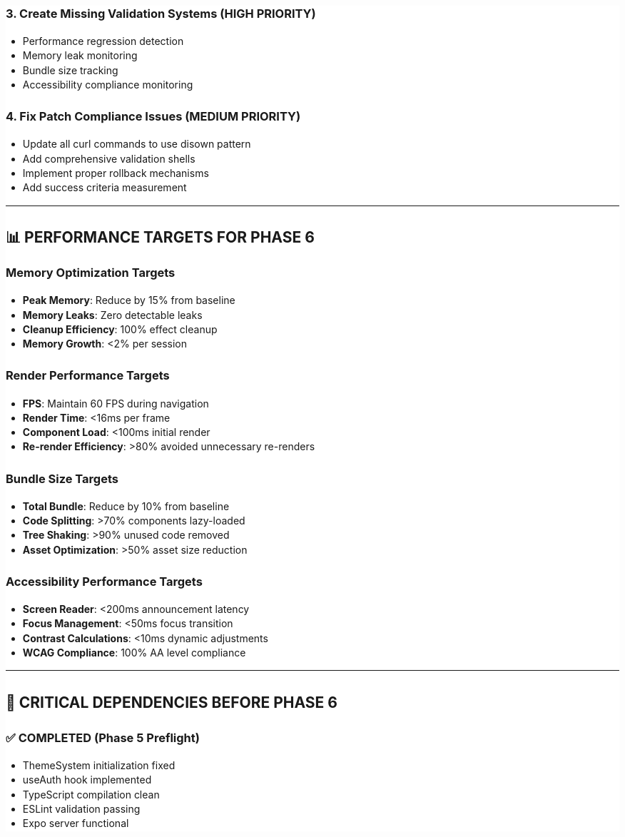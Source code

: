 ### **3. Create Missing Validation Systems (HIGH PRIORITY)**
- Performance regression detection
- Memory leak monitoring
- Bundle size tracking
- Accessibility compliance monitoring

### **4. Fix Patch Compliance Issues (MEDIUM PRIORITY)**
- Update all curl commands to use disown pattern
- Add comprehensive validation shells
- Implement proper rollback mechanisms
- Add success criteria measurement

---

## 📊 **PERFORMANCE TARGETS FOR PHASE 6**

### **Memory Optimization Targets**
- **Peak Memory**: Reduce by 15% from baseline
- **Memory Leaks**: Zero detectable leaks
- **Cleanup Efficiency**: 100% effect cleanup
- **Memory Growth**: <2% per session

### **Render Performance Targets**
- **FPS**: Maintain 60 FPS during navigation
- **Render Time**: <16ms per frame
- **Component Load**: <100ms initial render
- **Re-render Efficiency**: >80% avoided unnecessary re-renders

### **Bundle Size Targets**
- **Total Bundle**: Reduce by 10% from baseline
- **Code Splitting**: >70% components lazy-loaded
- **Tree Shaking**: >90% unused code removed
- **Asset Optimization**: >50% asset size reduction

### **Accessibility Performance Targets**
- **Screen Reader**: <200ms announcement latency
- **Focus Management**: <50ms focus transition
- **Contrast Calculations**: <10ms dynamic adjustments
- **WCAG Compliance**: 100% AA level compliance

---

## 🚨 **CRITICAL DEPENDENCIES BEFORE PHASE 6**

### **✅ COMPLETED (Phase 5 Preflight)**
- ThemeSystem initialization fixed
- useAuth hook implemented
- TypeScript compilation clean
- ESLint validation passing
- Expo server functional
